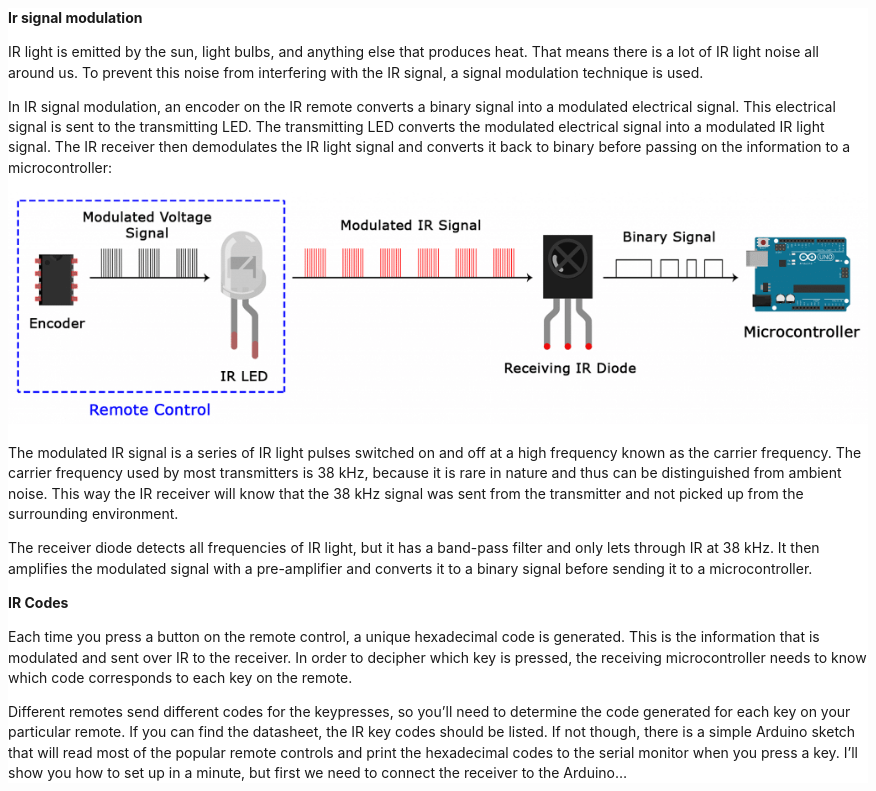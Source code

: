 **Ir signal modulation**

IR light is emitted by the sun, light bulbs, and anything else that produces
heat. That means there is a lot of IR light noise all around us. To prevent this
noise from interfering with the IR signal, a signal modulation technique is
used.

In IR signal modulation, an encoder on the IR remote converts a binary signal
into a modulated electrical signal. This electrical signal is sent to the
transmitting LED. The transmitting LED converts the modulated electrical signal
into a modulated IR light signal. The IR receiver then demodulates the IR light
signal and converts it back to binary before passing on the information to a
microcontroller:

![Arduino-IR-Remote-Receiver-Tutorial-IR-Signal-Modulation-1024x276](media/3da1969e509f53706643c77d0534eb73.png)

The modulated IR signal is a series of IR light pulses switched on and off at a
high frequency known as the carrier frequency. The carrier frequency used by
most transmitters is 38 kHz, because it is rare in nature and thus can be
distinguished from ambient noise. This way the IR receiver will know that the 38
kHz signal was sent from the transmitter and not picked up from the surrounding
environment.

The receiver diode detects all frequencies of IR light, but it has a band-pass
filter and only lets through IR at 38 kHz. It then amplifies the modulated
signal with a pre-amplifier and converts it to a binary signal before sending it
to a microcontroller.

**IR Codes**

Each time you press a button on the remote control, a unique hexadecimal code is
generated. This is the information that is modulated and sent over IR to the
receiver. In order to decipher which key is pressed, the receiving
microcontroller needs to know which code corresponds to each key on the remote.

Different remotes send different codes for the keypresses, so you’ll need to
determine the code generated for each key on your particular remote. If you can
find the datasheet, the IR key codes should be listed. If not though, there is a
simple Arduino sketch that will read most of the popular remote controls and
print the hexadecimal codes to the serial monitor when you press a key. I’ll
show you how to set up in a minute, but first we need to connect the receiver to
the Arduino…
